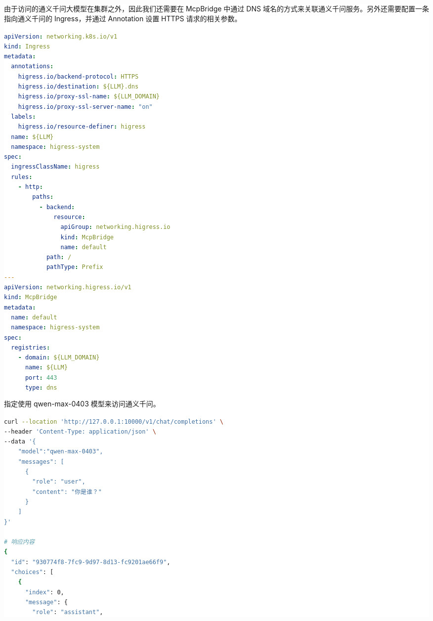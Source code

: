 由于访问的通义千问大模型在集群之外，因此我们还需要在 McpBridge 中通过 DNS 域名的方式来关联通义千问服务。另外还需要配置一条指向通义千问的 Ingress，并通过 Annotation 设置 HTTPS 请求的相关参数。

```yaml
apiVersion: networking.k8s.io/v1
kind: Ingress
metadata:
  annotations:
    higress.io/backend-protocol: HTTPS
    higress.io/destination: ${LLM}.dns
    higress.io/proxy-ssl-name: ${LLM_DOMAIN}
    higress.io/proxy-ssl-server-name: "on"
  labels:
    higress.io/resource-definer: higress
  name: ${LLM}
  namespace: higress-system
spec:
  ingressClassName: higress
  rules:
    - http:
        paths:
          - backend:
              resource:
                apiGroup: networking.higress.io
                kind: McpBridge
                name: default
            path: /
            pathType: Prefix
---
apiVersion: networking.higress.io/v1
kind: McpBridge
metadata:
  name: default
  namespace: higress-system
spec:
  registries:
    - domain: ${LLM_DOMAIN}
      name: ${LLM}
      port: 443
      type: dns
```

指定使用 qwen-max-0403 模型来访问通义千问。

```bash
curl --location 'http://127.0.0.1:10000/v1/chat/completions' \
--header 'Content-Type: application/json' \
--data '{
    "model":"qwen-max-0403",
    "messages": [
      {
        "role": "user",
        "content": "你是谁？"
      }
    ]
}'

# 响应内容
{
  "id": "930774f8-7fc9-9d97-8d13-fc9201ae66f9",
  "choices": [
    {
      "index": 0,
      "message": {
        "role": "assistant",
```